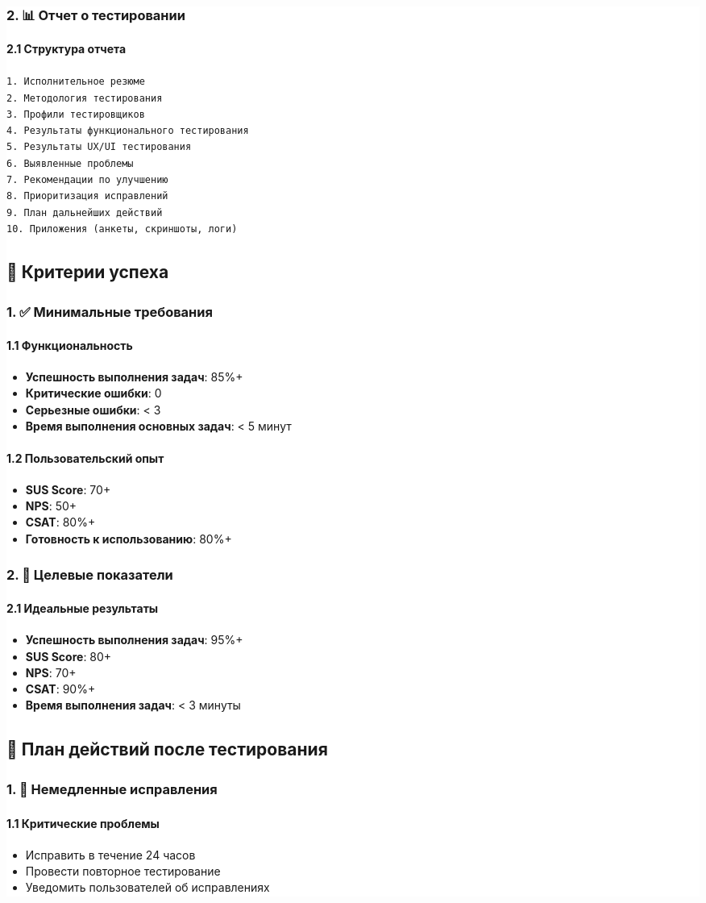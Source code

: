 ### 2. 📊 Отчет о тестировании

#### 2.1 Структура отчета
```
1. Исполнительное резюме
2. Методология тестирования
3. Профили тестировщиков
4. Результаты функционального тестирования
5. Результаты UX/UI тестирования
6. Выявленные проблемы
7. Рекомендации по улучшению
8. Приоритизация исправлений
9. План дальнейших действий
10. Приложения (анкеты, скриншоты, логи)
```

## 🎯 Критерии успеха

### 1. ✅ Минимальные требования

#### 1.1 Функциональность
- **Успешность выполнения задач**: 85%+
- **Критические ошибки**: 0
- **Серьезные ошибки**: < 3
- **Время выполнения основных задач**: < 5 минут

#### 1.2 Пользовательский опыт
- **SUS Score**: 70+
- **NPS**: 50+
- **CSAT**: 80%+
- **Готовность к использованию**: 80%+

### 2. 🎯 Целевые показатели

#### 2.1 Идеальные результаты
- **Успешность выполнения задач**: 95%+
- **SUS Score**: 80+
- **NPS**: 70+
- **CSAT**: 90%+
- **Время выполнения задач**: < 3 минуты

## 🚀 План действий после тестирования

### 1. 🔧 Немедленные исправления

#### 1.1 Критические проблемы
- Исправить в течение 24 часов
- Провести повторное тестирование
- Уведомить пользователей об исправлениях
